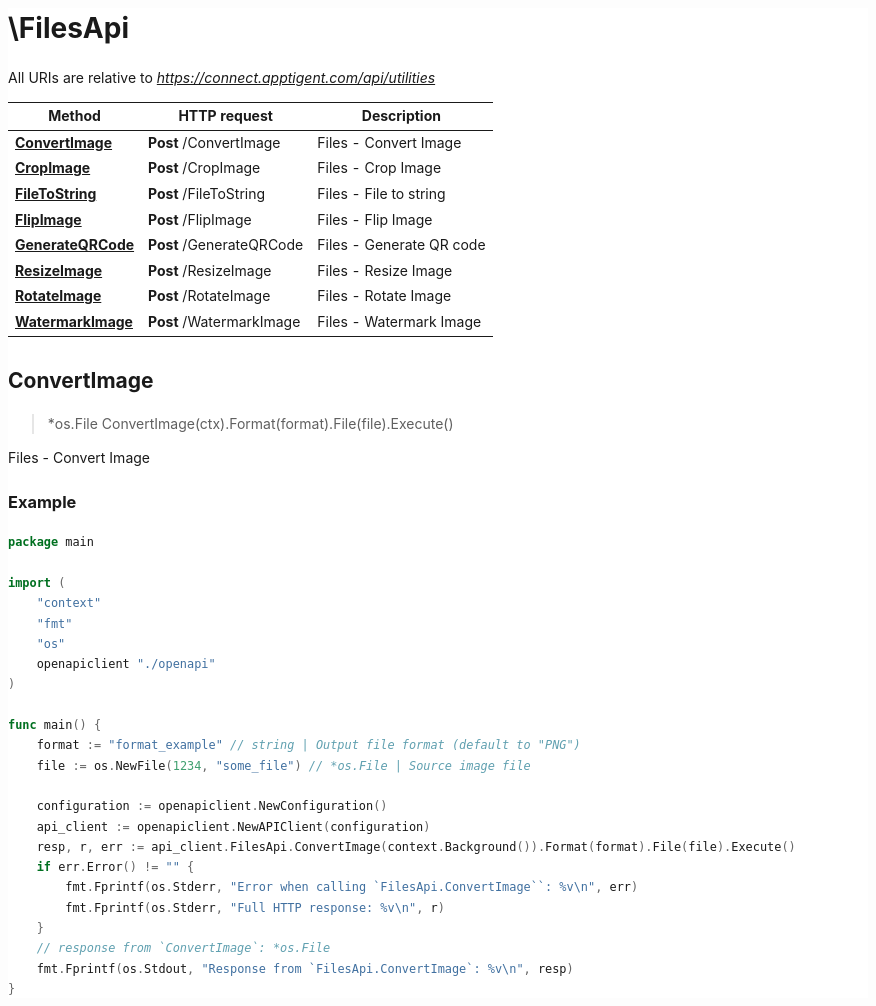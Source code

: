 # \FilesApi

All URIs are relative to *https://connect.apptigent.com/api/utilities*

Method | HTTP request | Description
------------- | ------------- | -------------
[**ConvertImage**](FilesApi.md#ConvertImage) | **Post** /ConvertImage | Files - Convert Image
[**CropImage**](FilesApi.md#CropImage) | **Post** /CropImage | Files - Crop Image
[**FileToString**](FilesApi.md#FileToString) | **Post** /FileToString | Files - File to string
[**FlipImage**](FilesApi.md#FlipImage) | **Post** /FlipImage | Files - Flip Image
[**GenerateQRCode**](FilesApi.md#GenerateQRCode) | **Post** /GenerateQRCode | Files - Generate QR code
[**ResizeImage**](FilesApi.md#ResizeImage) | **Post** /ResizeImage | Files - Resize Image
[**RotateImage**](FilesApi.md#RotateImage) | **Post** /RotateImage | Files - Rotate Image
[**WatermarkImage**](FilesApi.md#WatermarkImage) | **Post** /WatermarkImage | Files - Watermark Image



## ConvertImage

> *os.File ConvertImage(ctx).Format(format).File(file).Execute()

Files - Convert Image



### Example

```go
package main

import (
    "context"
    "fmt"
    "os"
    openapiclient "./openapi"
)

func main() {
    format := "format_example" // string | Output file format (default to "PNG")
    file := os.NewFile(1234, "some_file") // *os.File | Source image file

    configuration := openapiclient.NewConfiguration()
    api_client := openapiclient.NewAPIClient(configuration)
    resp, r, err := api_client.FilesApi.ConvertImage(context.Background()).Format(format).File(file).Execute()
    if err.Error() != "" {
        fmt.Fprintf(os.Stderr, "Error when calling `FilesApi.ConvertImage``: %v\n", err)
        fmt.Fprintf(os.Stderr, "Full HTTP response: %v\n", r)
    }
    // response from `ConvertImage`: *os.File
    fmt.Fprintf(os.Stdout, "Response from `FilesApi.ConvertImage`: %v\n", resp)
}
```
